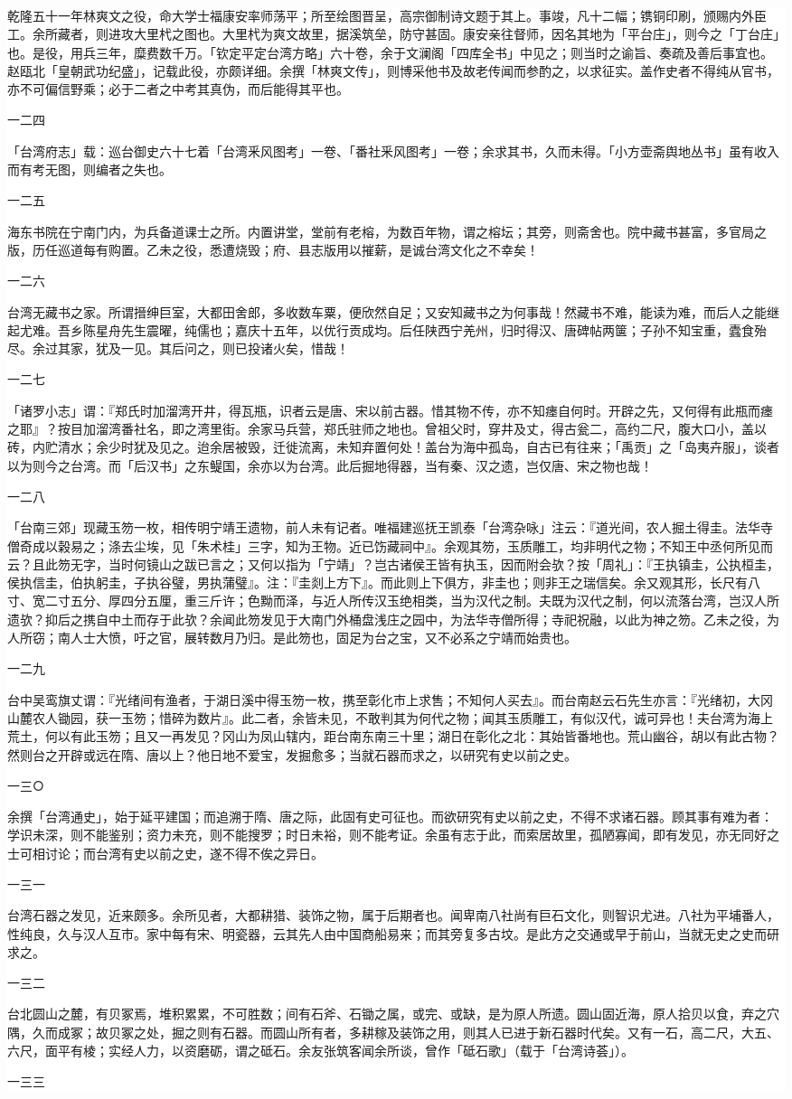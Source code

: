 乾隆五十一年林爽文之役，命大学士福康安率师荡平；所至绘图晋呈，高宗御制诗文题于其上。事竣，凡十二幅；镌铜印刷，颁赐内外臣工。余所藏者，则进攻大里杙之图也。大里杙为爽文故里，据溪筑垒，防守甚固。康安亲往督师，因名其地为「平台庄」，则今之「丁台庄」也。是役，用兵三年，糜费数千万。「钦定平定台湾方略」六十卷，余于文澜阁「四库全书」中见之；则当时之谕旨、奏疏及善后事宜也。赵瓯北「皇朝武功纪盛」，记载此役，亦颇详细。余撰「林爽文传」，则博采他书及故老传闻而参酌之，以求征实。盖作史者不得纯从官书，亦不可偏信野乘；必于二者之中考其真伪，而后能得其平也。  

一二四  

「台湾府志」载：巡台御史六十七着「台湾釆风图考」一卷、「番社釆风图考」一卷；余求其书，久而未得。「小方壶斋舆地丛书」虽有收入而有考无图，则编者之失也。  

一二五  

海东书院在宁南门内，为兵备道课士之所。内置讲堂，堂前有老榕，为数百年物，谓之榕坛；其旁，则斋舍也。院中藏书甚富，多官局之版，历任巡道每有购置。乙未之役，悉遭烧毁；府、县志版用以摧薪，是诚台湾文化之不幸矣！  

一二六  

台湾无藏书之家。所谓搢绅巨室，大都田舍郎，多收数车粟，便欣然自足；又安知藏书之为何事哉！然藏书不难，能读为难，而后人之能继起尤难。吾乡陈星舟先生震曜，纯儒也；嘉庆十五年，以优行贡成均。后任陕西宁羌州，归时得汉、唐碑帖两箧；子孙不知宝重，蠹食殆尽。余过其家，犹及一见。其后问之，则已投诸火矣，惜哉！  

一二七  

「诸罗小志」谓：『郑氏时加溜湾开井，得瓦瓶，识者云是唐、宋以前古器。惜其物不传，亦不知瘗自何时。开辟之先，又何得有此瓶而瘗之耶』？按目加溜湾番社名，即之湾里街。余家马兵营，郑氏驻师之地也。曾祖父时，穿井及丈，得古瓮二，高约二尺，腹大口小，盖以砖，内贮清水；余少时犹及见之。迨余居被毁，迁徙流离，未知弃置何处！盖台为海中孤岛，自古已有往来；「禹贡」之「岛夷卉服」，谈者以为则今之台湾。而「后汉书」之东鳀国，余亦以为台湾。此后掘地得器，当有秦、汉之遗，岂仅唐、宋之物也哉！  

一二八  

「台南三郊」现藏玉笏一枚，相传明宁靖王遗物，前人未有记者。唯福建巡抚王凯泰「台湾杂咏」注云：『道光间，农人掘土得圭。法华寺僧奇成以榖易之；涤去尘埃，见「朱术桂」三字，知为王物。近已饬藏祠中』。余观其笏，玉质雕工，均非明代之物；不知王中丞何所见而云？且此笏无字，当时何镜山之跋已言之；又何以指为「宁靖」？岂古诸侯王皆有执玉，因而附会欤？按「周礼」：『王执镇圭，公执桓圭，侯执信圭，伯执躬圭，子执谷璧，男执蒲璧』。注：『圭剡上方下』。而此则上下俱方，非圭也；则非王之瑞信矣。余又观其形，长尺有八寸、宽二寸五分、厚四分五厘，重三斤许；色黝而泽，与近人所传汉玉绝相类，当为汉代之制。夫既为汉代之制，何以流落台湾，岂汉人所遗欤？抑后之携自中土而存于此欤？余闻此笏发见于大南门外桶盘浅庄之园中，为法华寺僧所得；寺祀祝融，以此为神之笏。乙未之役，为人所窃；南人士大愤，吁之官，展转数月乃归。是此笏也，固足为台之宝，又不必系之宁靖而始贵也。  

一二九  

台中吴鸾旗丈谓：『光绪间有渔者，于湖日溪中得玉笏一枚，携至彰化市上求售；不知何人买去』。而台南赵云石先生亦言：『光绪初，大冈山麓农人锄园，获一玉笏；惜碎为数片』。此二者，余皆未见，不敢判其为何代之物；闻其玉质雕工，有似汉代，诚可异也！夫台湾为海上荒土，何以有此玉笏；且又一再发见？冈山为凤山辖内，距台南东南三十里；湖日在彰化之北：其始皆番地也。荒山幽谷，胡以有此古物？然则台之开辟或远在隋、唐以上？他日地不爱宝，发掘愈多；当就石器而求之，以研究有史以前之史。  

一三○  

余撰「台湾通史」，始于延平建国；而追溯于隋、唐之际，此固有史可征也。而欲研究有史以前之史，不得不求诸石器。顾其事有难为者：学识未深，则不能鉴别；资力未充，则不能搜罗；时日未裕，则不能考证。余虽有志于此，而索居故里，孤陋寡闻，即有发见，亦无同好之士可相讨论；而台湾有史以前之史，遂不得不俟之异日。  

一三一  

台湾石器之发见，近来颇多。余所见者，大都耕猎、装饰之物，属于后期者也。闻卑南八社尚有巨石文化，则智识尤进。八社为平埔番人，性纯良，久与汉人互市。家中每有宋、明瓷器，云其先人由中国商船易来；而其旁复多古坟。是此方之交通或早于前山，当就无史之史而研求之。  

一三二  

台北圆山之麓，有贝冢焉，堆积累累，不可胜数；间有石斧、石锄之属，或完、或缺，是为原人所遗。圆山固近海，原人拾贝以食，弃之穴隅，久而成冢；故贝冢之处，掘之则有石器。而圆山所有者，多耕稼及装饰之用，则其人已进于新石器时代矣。又有一石，高二尺，大五、六尺，面平有棱；实经人力，以资磨砺，谓之砥石。余友张筑客闻余所谈，曾作「砥石歌」（载于「台湾诗荟」）。  

一三三  

